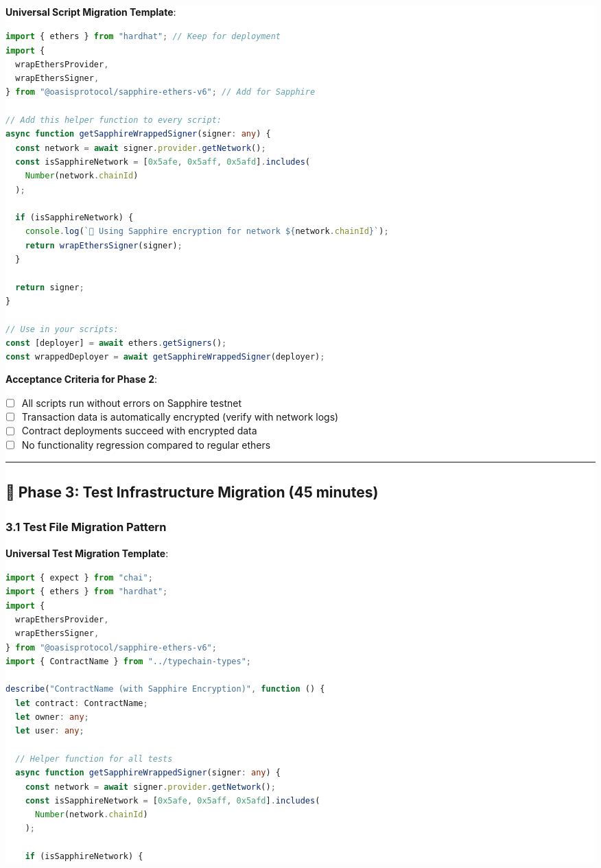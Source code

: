 **Universal Script Migration Template**:

```typescript
import { ethers } from "hardhat"; // Keep for deployment
import {
  wrapEthersProvider,
  wrapEthersSigner,
} from "@oasisprotocol/sapphire-ethers-v6"; // Add for Sapphire

// Add this helper function to every script:
async function getSapphireWrappedSigner(signer: any) {
  const network = await signer.provider.getNetwork();
  const isSapphireNetwork = [0x5afe, 0x5aff, 0x5afd].includes(
    Number(network.chainId)
  );

  if (isSapphireNetwork) {
    console.log(`🔐 Using Sapphire encryption for network ${network.chainId}`);
    return wrapEthersSigner(signer);
  }

  return signer;
}

// Use in your scripts:
const [deployer] = await ethers.getSigners();
const wrappedDeployer = await getSapphireWrappedSigner(deployer);
```

**Acceptance Criteria for Phase 2**:

- [ ] All scripts run without errors on Sapphire testnet
- [ ] Transaction data is automatically encrypted (verify with network logs)
- [ ] Contract deployments succeed with encrypted data
- [ ] No functionality regression compared to regular ethers

---

## 🧪 Phase 3: Test Infrastructure Migration (45 minutes)

### 3.1 Test File Migration Pattern

**Universal Test Migration Template**:

```typescript
import { expect } from "chai";
import { ethers } from "hardhat";
import {
  wrapEthersProvider,
  wrapEthersSigner,
} from "@oasisprotocol/sapphire-ethers-v6";
import { ContractName } from "../typechain-types";

describe("ContractName (with Sapphire Encryption)", function () {
  let contract: ContractName;
  let owner: any;
  let user: any;

  // Helper function for all tests
  async function getSapphireWrappedSigner(signer: any) {
    const network = await signer.provider.getNetwork();
    const isSapphireNetwork = [0x5afe, 0x5aff, 0x5afd].includes(
      Number(network.chainId)
    );

    if (isSapphireNetwork) {
```